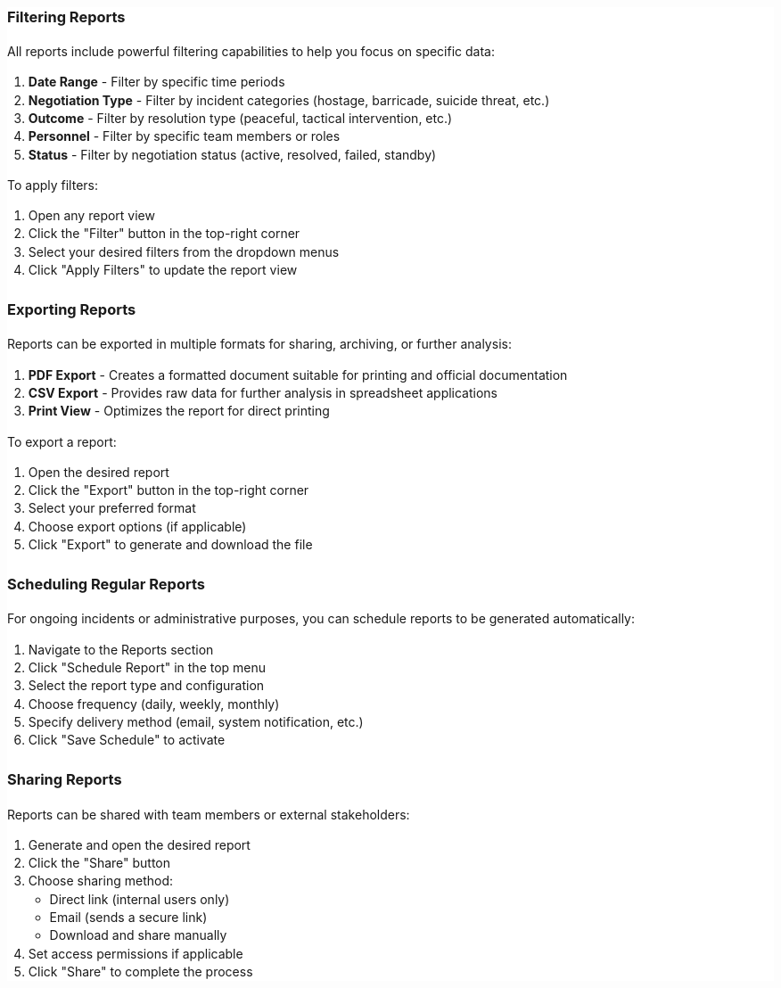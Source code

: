 ### Filtering Reports

All reports include powerful filtering capabilities to help you focus on specific data:

1. **Date Range** - Filter by specific time periods
2. **Negotiation Type** - Filter by incident categories (hostage, barricade, suicide threat, etc.)
3. **Outcome** - Filter by resolution type (peaceful, tactical intervention, etc.)
4. **Personnel** - Filter by specific team members or roles
5. **Status** - Filter by negotiation status (active, resolved, failed, standby)

To apply filters:
1. Open any report view
2. Click the "Filter" button in the top-right corner
3. Select your desired filters from the dropdown menus
4. Click "Apply Filters" to update the report view

### Exporting Reports

Reports can be exported in multiple formats for sharing, archiving, or further analysis:

1. **PDF Export** - Creates a formatted document suitable for printing and official documentation
2. **CSV Export** - Provides raw data for further analysis in spreadsheet applications
3. **Print View** - Optimizes the report for direct printing

To export a report:
1. Open the desired report
2. Click the "Export" button in the top-right corner
3. Select your preferred format
4. Choose export options (if applicable)
5. Click "Export" to generate and download the file

### Scheduling Regular Reports

For ongoing incidents or administrative purposes, you can schedule reports to be generated automatically:

1. Navigate to the Reports section
2. Click "Schedule Report" in the top menu
3. Select the report type and configuration
4. Choose frequency (daily, weekly, monthly)
5. Specify delivery method (email, system notification, etc.)
6. Click "Save Schedule" to activate

### Sharing Reports

Reports can be shared with team members or external stakeholders:

1. Generate and open the desired report
2. Click the "Share" button
3. Choose sharing method:
   - Direct link (internal users only)
   - Email (sends a secure link)
   - Download and share manually
4. Set access permissions if applicable
5. Click "Share" to complete the process

